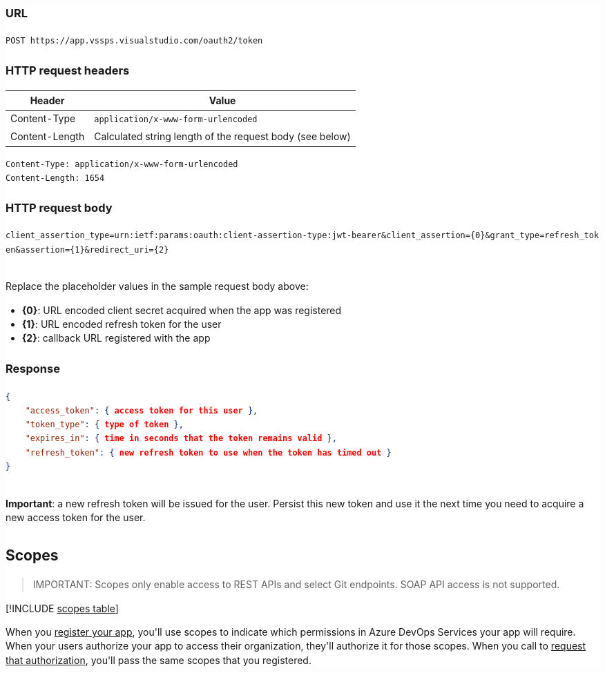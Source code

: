 ### URL
```no-highlight
POST https://app.vssps.visualstudio.com/oauth2/token
```

### HTTP request headers

|  Header           | Value 
|-------------------|------------------------------------------------------------------
| Content-Type      | `application/x-www-form-urlencoded`
| Content-Length    | Calculated string length of the request body (see below)

```no-highlight
Content-Type: application/x-www-form-urlencoded
Content-Length: 1654
```

### HTTP request body
```no-highlight
client_assertion_type=urn:ietf:params:oauth:client-assertion-type:jwt-bearer&client_assertion={0}&grant_type=refresh_token&assertion={1}&redirect_uri={2}
```
<br>
Replace the placeholder values in the sample request body above:

* **{0}**: URL encoded client secret acquired when the app was registered
* **{1}**: URL encoded refresh token for the user
* **{2}**: callback URL registered with the app


### Response
```json
{
    "access_token": { access token for this user },
    "token_type": { type of token },
    "expires_in": { time in seconds that the token remains valid },
    "refresh_token": { new refresh token to use when the token has timed out }
}
```
<br>
<strong>Important</strong>: a new refresh token will be issued for the user. Persist this new token and use it the next time you need to acquire a new access token for the user.

<a name="scopes"></a>

## Scopes

> IMPORTANT: Scopes only enable access to REST APIs and select Git endpoints. SOAP API access is not supported.  

[!INCLUDE [scopes table](../../includes/scopes.md)]

When you [register your app](#register-your-app),
you'll use scopes to indicate which permissions in Azure DevOps Services your app will require.
When your users authorize your app to access their organization,
they'll authorize it for those scopes.
When you call to [request that authorization](#authorize-your-app),
you'll pass the same scopes that you registered.
